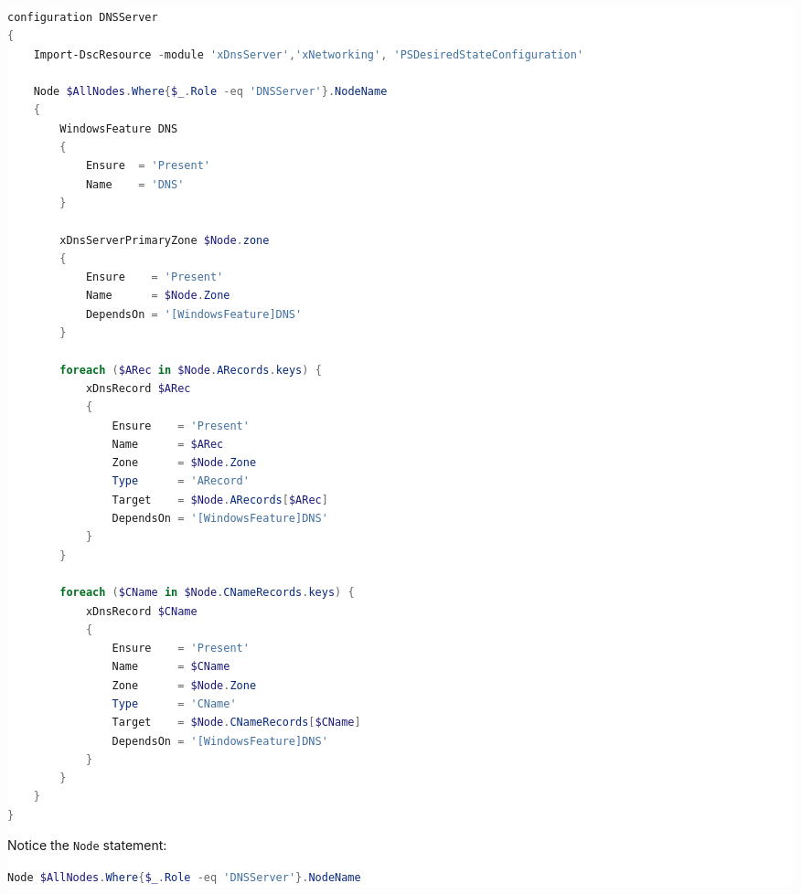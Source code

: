 ```powershell
configuration DNSServer
{
    Import-DscResource -module 'xDnsServer','xNetworking', 'PSDesiredStateConfiguration'

    Node $AllNodes.Where{$_.Role -eq 'DNSServer'}.NodeName
    {
        WindowsFeature DNS
        {
            Ensure  = 'Present'
            Name    = 'DNS'
        }

        xDnsServerPrimaryZone $Node.zone
        {
            Ensure    = 'Present'
            Name      = $Node.Zone
            DependsOn = '[WindowsFeature]DNS'
        }

        foreach ($ARec in $Node.ARecords.keys) {
            xDnsRecord $ARec
            {
                Ensure    = 'Present'
                Name      = $ARec
                Zone      = $Node.Zone
                Type      = 'ARecord'
                Target    = $Node.ARecords[$ARec]
                DependsOn = '[WindowsFeature]DNS'
            }
        }

        foreach ($CName in $Node.CNameRecords.keys) {
            xDnsRecord $CName
            {
                Ensure    = 'Present'
                Name      = $CName
                Zone      = $Node.Zone
                Type      = 'CName'
                Target    = $Node.CNameRecords[$CName]
                DependsOn = '[WindowsFeature]DNS'
            }
        }
    }
}
```

Notice the `Node` statement:

```powershell
Node $AllNodes.Where{$_.Role -eq 'DNSServer'}.NodeName
```
